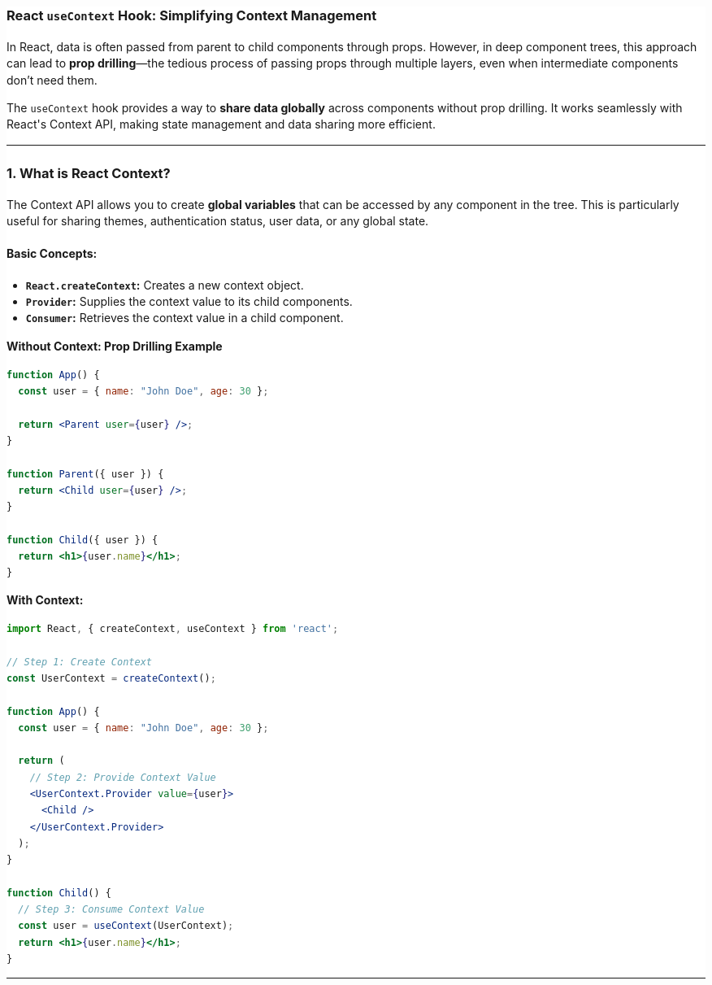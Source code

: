 ### **React `useContext` Hook: Simplifying Context Management**

In React, data is often passed from parent to child components through props. However, in deep component trees, this approach can lead to **prop drilling**—the tedious process of passing props through multiple layers, even when intermediate components don’t need them.  

The `useContext` hook provides a way to **share data globally** across components without prop drilling. It works seamlessly with React's Context API, making state management and data sharing more efficient.

---

### **1. What is React Context?**

The Context API allows you to create **global variables** that can be accessed by any component in the tree. This is particularly useful for sharing themes, authentication status, user data, or any global state.  

#### **Basic Concepts:**
- **`React.createContext`:** Creates a new context object.
- **`Provider`:** Supplies the context value to its child components.
- **`Consumer`:** Retrieves the context value in a child component.

**Without Context: Prop Drilling Example**  
```jsx
function App() {
  const user = { name: "John Doe", age: 30 };

  return <Parent user={user} />;
}

function Parent({ user }) {
  return <Child user={user} />;
}

function Child({ user }) {
  return <h1>{user.name}</h1>;
}
```

**With Context:**  
```jsx
import React, { createContext, useContext } from 'react';

// Step 1: Create Context
const UserContext = createContext();

function App() {
  const user = { name: "John Doe", age: 30 };

  return (
    // Step 2: Provide Context Value
    <UserContext.Provider value={user}>
      <Child />
    </UserContext.Provider>
  );
}

function Child() {
  // Step 3: Consume Context Value
  const user = useContext(UserContext);
  return <h1>{user.name}</h1>;
}
```

---